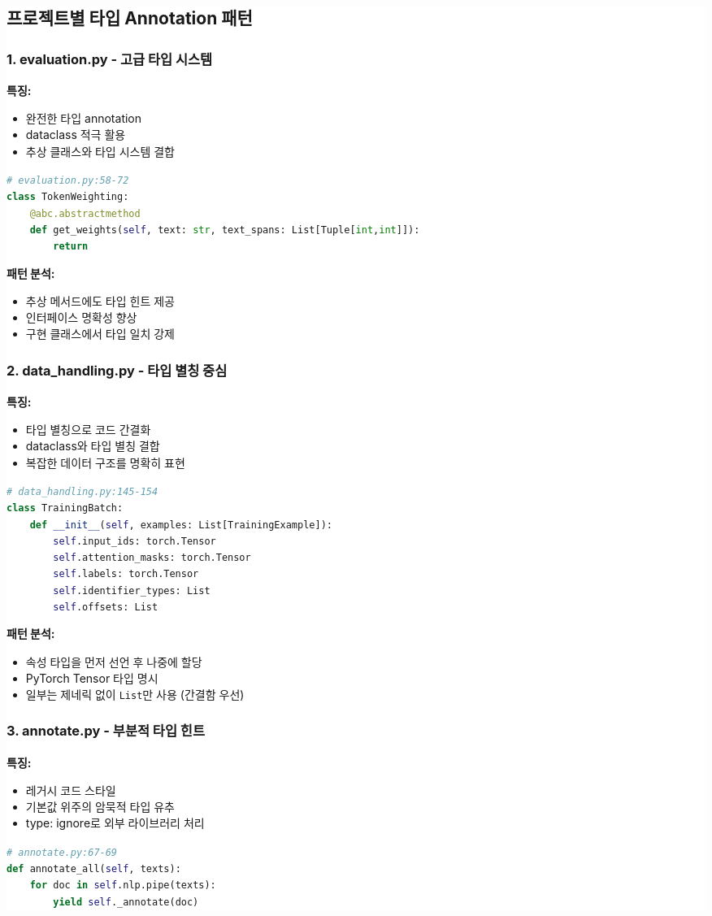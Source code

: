
## 프로젝트별 타입 Annotation 패턴

### 1. evaluation.py - 고급 타입 시스템

**특징:**
- 완전한 타입 annotation
- dataclass 적극 활용
- 추상 클래스와 타입 시스템 결합

```python
# evaluation.py:58-72
class TokenWeighting:
    @abc.abstractmethod
    def get_weights(self, text: str, text_spans: List[Tuple[int,int]]):
        return
```

**패턴 분석:**
- 추상 메서드에도 타입 힌트 제공
- 인터페이스 명확성 향상
- 구현 클래스에서 타입 일치 강제

### 2. data_handling.py - 타입 별칭 중심

**특징:**
- 타입 별칭으로 코드 간결화
- dataclass와 타입 별칭 결합
- 복잡한 데이터 구조를 명확히 표현

```python
# data_handling.py:145-154
class TrainingBatch:
    def __init__(self, examples: List[TrainingExample]):
        self.input_ids: torch.Tensor
        self.attention_masks: torch.Tensor
        self.labels: torch.Tensor
        self.identifier_types: List
        self.offsets: List
```

**패턴 분석:**
- 속성 타입을 먼저 선언 후 나중에 할당
- PyTorch Tensor 타입 명시
- 일부는 제네릭 없이 `List`만 사용 (간결함 우선)

### 3. annotate.py - 부분적 타입 힌트

**특징:**
- 레거시 코드 스타일
- 기본값 위주의 암묵적 타입 유추
- type: ignore로 외부 라이브러리 처리

```python
# annotate.py:67-69
def annotate_all(self, texts):
    for doc in self.nlp.pipe(texts):
        yield self._annotate(doc)
```
